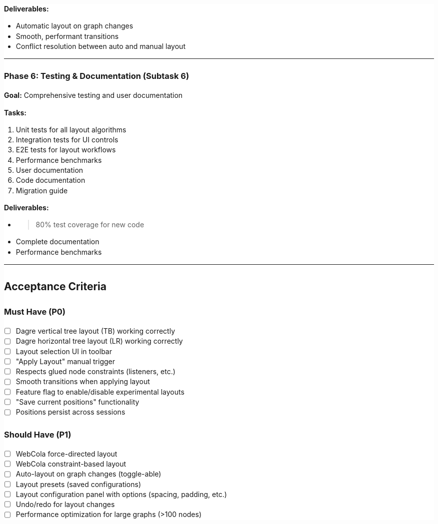 **Deliverables:**

- Automatic layout on graph changes
- Smooth, performant transitions
- Conflict resolution between auto and manual layout

---

### Phase 6: Testing & Documentation (Subtask 6)

**Goal:** Comprehensive testing and user documentation

**Tasks:**

1. Unit tests for all layout algorithms
2. Integration tests for UI controls
3. E2E tests for layout workflows
4. Performance benchmarks
5. User documentation
6. Code documentation
7. Migration guide

**Deliverables:**

- > 80% test coverage for new code
- Complete documentation
- Performance benchmarks

---

## Acceptance Criteria

### Must Have (P0)

- [ ] Dagre vertical tree layout (TB) working correctly
- [ ] Dagre horizontal tree layout (LR) working correctly
- [ ] Layout selection UI in toolbar
- [ ] "Apply Layout" manual trigger
- [ ] Respects glued node constraints (listeners, etc.)
- [ ] Smooth transitions when applying layout
- [ ] Feature flag to enable/disable experimental layouts
- [ ] "Save current positions" functionality
- [ ] Positions persist across sessions

### Should Have (P1)

- [ ] WebCola force-directed layout
- [ ] WebCola constraint-based layout
- [ ] Auto-layout on graph changes (toggle-able)
- [ ] Layout presets (saved configurations)
- [ ] Layout configuration panel with options (spacing, padding, etc.)
- [ ] Undo/redo for layout changes
- [ ] Performance optimization for large graphs (>100 nodes)
